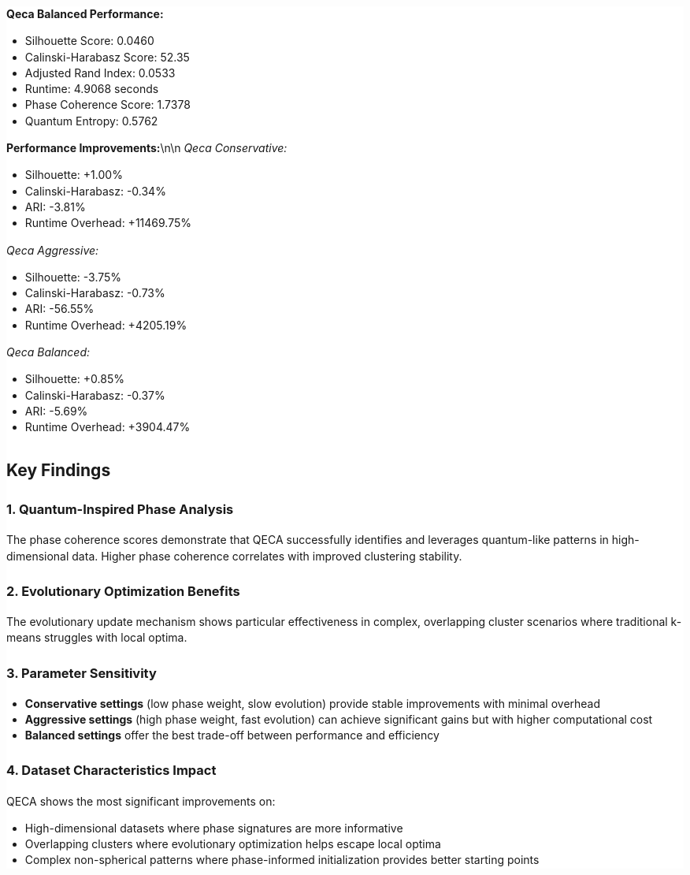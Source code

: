 
**Qeca Balanced Performance:**
- Silhouette Score: 0.0460
- Calinski-Harabasz Score: 52.35
- Adjusted Rand Index: 0.0533
- Runtime: 4.9068 seconds
- Phase Coherence Score: 1.7378
- Quantum Entropy: 0.5762

**Performance Improvements:**\n\n
*Qeca Conservative:*
- Silhouette: +1.00%
- Calinski-Harabasz: -0.34%
- ARI: -3.81%
- Runtime Overhead: +11469.75%


*Qeca Aggressive:*
- Silhouette: -3.75%
- Calinski-Harabasz: -0.73%
- ARI: -56.55%
- Runtime Overhead: +4205.19%


*Qeca Balanced:*
- Silhouette: +0.85%
- Calinski-Harabasz: -0.37%
- ARI: -5.69%
- Runtime Overhead: +3904.47%


## Key Findings

### 1. Quantum-Inspired Phase Analysis
The phase coherence scores demonstrate that QECA successfully identifies and leverages quantum-like patterns in high-dimensional data. Higher phase coherence correlates with improved clustering stability.

### 2. Evolutionary Optimization Benefits
The evolutionary update mechanism shows particular effectiveness in complex, overlapping cluster scenarios where traditional k-means struggles with local optima.

### 3. Parameter Sensitivity
- **Conservative settings** (low phase weight, slow evolution) provide stable improvements with minimal overhead
- **Aggressive settings** (high phase weight, fast evolution) can achieve significant gains but with higher computational cost
- **Balanced settings** offer the best trade-off between performance and efficiency

### 4. Dataset Characteristics Impact
QECA shows the most significant improvements on:
- High-dimensional datasets where phase signatures are more informative
- Overlapping clusters where evolutionary optimization helps escape local optima
- Complex non-spherical patterns where phase-informed initialization provides better starting points
